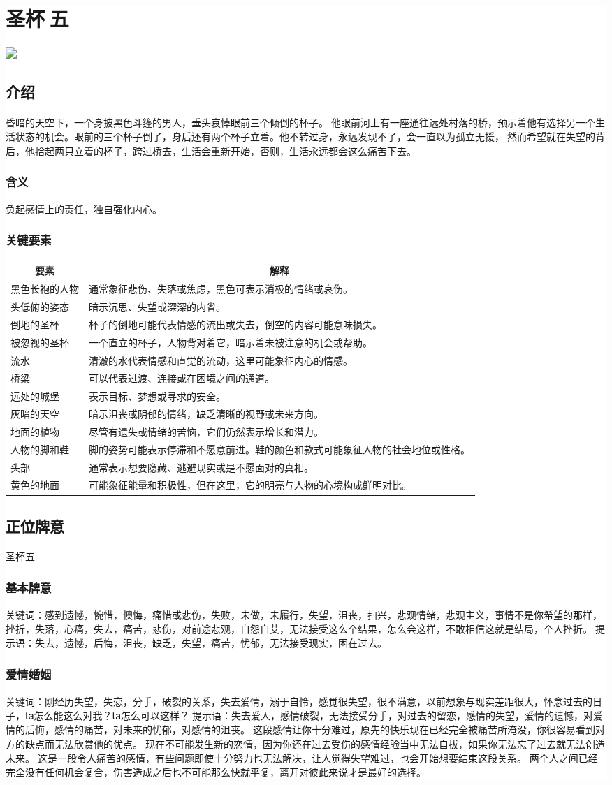 # 圣杯 五

![](https://p.aoe.top/cdn/tarot/images/c5.webp)

## 介绍

昏暗的天空下，一个身披黑色斗篷的男人，垂头哀悼眼前三个倾倒的杯子。 他眼前河上有一座通往远处村落的桥，预示着他有选择另一个生活状态的机会。眼前的三个杯子倒了，身后还有两个杯子立着。他不转过身，永远发现不了，会一直以为孤立无援， 然而希望就在失望的背后，他拾起两只立着的杯子，跨过桥去，生活会重新开始，否则，生活永远都会这么痛苦下去。


### 含义
负起感情上的责任，独自强化内心。


### 关键要素
| 要素           | 解释                                                                           |
| -------------- | ------------------------------------------------------------------------------ |
| 黑色长袍的人物 | 通常象征悲伤、失落或焦虑，黑色可表示消极的情绪或哀伤。                         |
| 头低俯的姿态   | 暗示沉思、失望或深深的内省。                                                   |
| 倒地的圣杯     | 杯子的倒地可能代表情感的流出或失去，倒空的内容可能意味损失。                   |
| 被忽视的圣杯   | 一个直立的杯子，人物背对着它，暗示着未被注意的机会或帮助。                     |
| 流水           | 清澈的水代表情感和直觉的流动，这里可能象征内心的情感。                         |
| 桥梁           | 可以代表过渡、连接或在困境之间的通道。                                         |
| 远处的城堡     | 表示目标、梦想或寻求的安全。                                                   |
| 灰暗的天空     | 暗示沮丧或阴郁的情绪，缺乏清晰的视野或未来方向。                               |
| 地面的植物     | 尽管有遗失或情绪的苦恼，它们仍然表示增长和潜力。                               |
| 人物的脚和鞋   | 脚的姿势可能表示停滞和不愿意前进。鞋的颜色和款式可能象征人物的社会地位或性格。 |
| 头部           | 通常表示想要隐藏、逃避现实或是不愿面对的真相。                                 |
| 黄色的地面     | 可能象征能量和积极性，但在这里，它的明亮与人物的心境构成鲜明对比。             |


## 正位牌意
圣杯五

### 基本牌意
关键词：感到遗憾，惋惜，懊悔，痛惜或悲伤，失败，未做，未履行，失望，沮丧，扫兴，悲观情绪，悲观主义，事情不是你希望的那样，挫折，失落，心痛，失去，痛苦，悲伤，对前途悲观，自怨自艾，无法接受这么个结果，怎么会这样，不敢相信这就是结局，个人挫折。
提示语：失去，遗憾，后悔，沮丧，缺乏，失望，痛苦，忧郁，无法接受现实，困在过去。

### 爱情婚姻
关键词：刚经历失望，失恋，分手，破裂的关系，失去爱情，溺于自怜，感觉很失望，很不满意，以前想象与现实差距很大，怀念过去的日子，ta怎么能这么对我？ta怎么可以这样？
提示语：失去爱人，感情破裂，无法接受分手，对过去的留恋，感情的失望，爱情的遗憾，对爱情的后悔，感情的痛苦，对未来的忧郁，对感情的沮丧。
这段感情让你十分难过，原先的快乐现在已经完全被痛苦所淹没，你很容易看到对方的缺点而无法欣赏他的优点。
现在不可能发生新的恋情，因为你还在过去受伤的感情经验当中无法自拔，如果你无法忘了过去就无法创造未来。
这是一段令人痛苦的感情，有些问题即使十分努力也无法解决，让人觉得失望难过，也会开始想要结束这段关系。
两个人之间已经完全没有任何机会复合，伤害造成之后也不可能那么快就平复，离开对彼此来说才是最好的选择。
